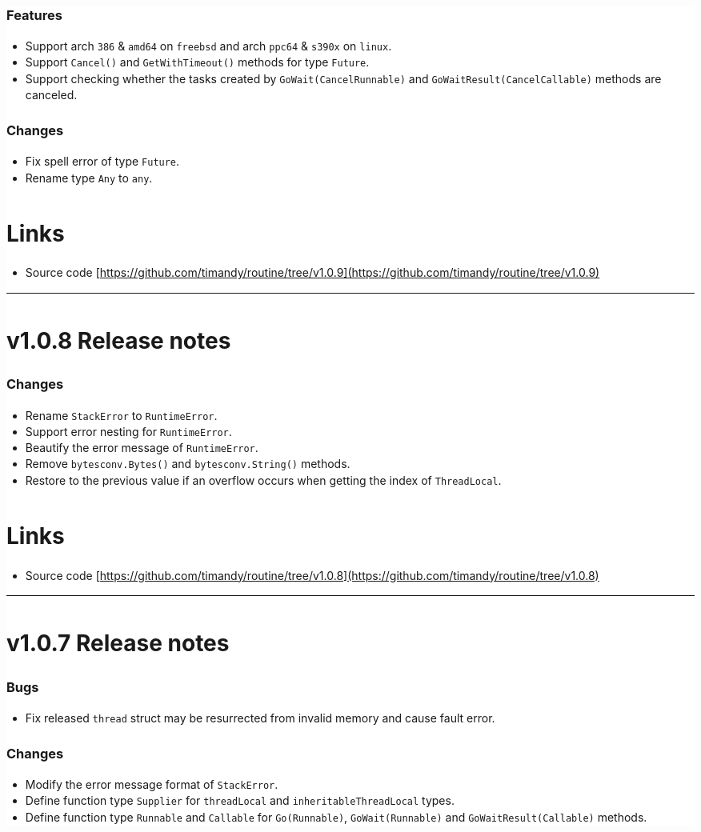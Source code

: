 ### Features

- Support arch `386` & `amd64` on `freebsd` and arch `ppc64` & `s390x` on `linux`.
- Support `Cancel()` and `GetWithTimeout()` methods for type `Future`.
- Support checking whether the tasks created by `GoWait(CancelRunnable)` and `GoWaitResult(CancelCallable)` methods are canceled.

### Changes

- Fix spell error of type `Future`.
- Rename type `Any` to `any`.

# Links

- Source code [https://github.com/timandy/routine/tree/v1.0.9](https://github.com/timandy/routine/tree/v1.0.9)

---

# v1.0.8 Release notes

### Changes

- Rename `StackError` to `RuntimeError`.
- Support error nesting for `RuntimeError`.
- Beautify the error message of `RuntimeError`.
- Remove `bytesconv.Bytes()` and `bytesconv.String()` methods.
- Restore to the previous value if an overflow occurs when getting the index of `ThreadLocal`.

# Links

- Source code [https://github.com/timandy/routine/tree/v1.0.8](https://github.com/timandy/routine/tree/v1.0.8)

---

# v1.0.7 Release notes

### Bugs

- Fix released `thread` struct may be resurrected from invalid memory and cause fault error.

### Changes

- Modify the error message format of `StackError`.
- Define function type `Supplier` for `threadLocal` and `inheritableThreadLocal` types.
- Define function type `Runnable` and `Callable` for `Go(Runnable)`, `GoWait(Runnable)` and `GoWaitResult(Callable)` methods.
